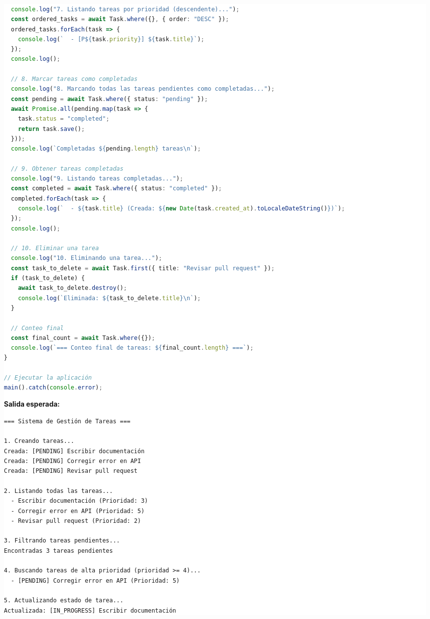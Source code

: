 ```typescript
  console.log("7. Listando tareas por prioridad (descendente)...");
  const ordered_tasks = await Task.where({}, { order: "DESC" });
  ordered_tasks.forEach(task => {
    console.log(`  - [P${task.priority}] ${task.title}`);
  });
  console.log();

  // 8. Marcar tareas como completadas
  console.log("8. Marcando todas las tareas pendientes como completadas...");
  const pending = await Task.where({ status: "pending" });
  await Promise.all(pending.map(task => {
    task.status = "completed";
    return task.save();
  }));
  console.log(`Completadas ${pending.length} tareas\n`);

  // 9. Obtener tareas completadas
  console.log("9. Listando tareas completadas...");
  const completed = await Task.where({ status: "completed" });
  completed.forEach(task => {
    console.log(`  - ${task.title} (Creada: ${new Date(task.created_at).toLocaleDateString()})`);
  });
  console.log();

  // 10. Eliminar una tarea
  console.log("10. Eliminando una tarea...");
  const task_to_delete = await Task.first({ title: "Revisar pull request" });
  if (task_to_delete) {
    await task_to_delete.destroy();
    console.log(`Eliminada: ${task_to_delete.title}\n`);
  }

  // Conteo final
  const final_count = await Task.where({});
  console.log(`=== Conteo final de tareas: ${final_count.length} ===`);
}

// Ejecutar la aplicación
main().catch(console.error);
```

**Salida esperada:**
```
=== Sistema de Gestión de Tareas ===

1. Creando tareas...
Creada: [PENDING] Escribir documentación
Creada: [PENDING] Corregir error en API
Creada: [PENDING] Revisar pull request

2. Listando todas las tareas...
  - Escribir documentación (Prioridad: 3)
  - Corregir error en API (Prioridad: 5)
  - Revisar pull request (Prioridad: 2)

3. Filtrando tareas pendientes...
Encontradas 3 tareas pendientes

4. Buscando tareas de alta prioridad (prioridad >= 4)...
  - [PENDING] Corregir error en API (Prioridad: 5)

5. Actualizando estado de tarea...
Actualizada: [IN_PROGRESS] Escribir documentación

```